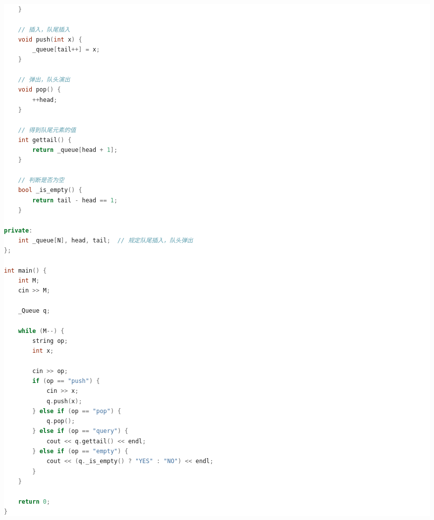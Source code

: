 ~~~cpp
    }

    // 插入，队尾插入
    void push(int x) {
        _queue[tail++] = x;
    }

    // 弹出，队头演出
    void pop() {
        ++head;
    }

    // 得到队尾元素的值
    int gettail() {
        return _queue[head + 1];
    }

    // 判断是否为空
    bool _is_empty() {
        return tail - head == 1;
    }

private:
    int _queue[N], head, tail;  // 规定队尾插入，队头弹出
};

int main() {
    int M;
    cin >> M;

    _Queue q;

    while (M--) {
        string op;
        int x;

        cin >> op;
        if (op == "push") {
            cin >> x;
            q.push(x);
        } else if (op == "pop") {
            q.pop();
        } else if (op == "query") {
            cout << q.gettail() << endl;
        } else if (op == "empty") {
            cout << (q._is_empty() ? "YES" : "NO") << endl;
        }
    }

    return 0;
}
~~~
